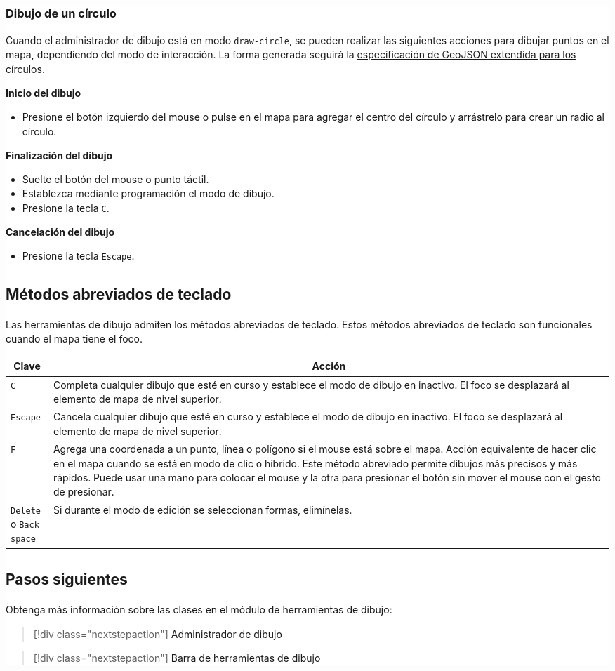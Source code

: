 ### <a name="how-to-draw-a-circle"></a>Dibujo de un círculo

Cuando el administrador de dibujo está en modo `draw-circle`, se pueden realizar las siguientes acciones para dibujar puntos en el mapa, dependiendo del modo de interacción. La forma generada seguirá la [especificación de GeoJSON extendida para los círculos](extend-geojson.md#circle).

**Inicio del dibujo**
 - Presione el botón izquierdo del mouse o pulse en el mapa para agregar el centro del círculo y arrástrelo para crear un radio al círculo. 

**Finalización del dibujo**
 - Suelte el botón del mouse o punto táctil.
 - Establezca mediante programación el modo de dibujo. 
 - Presione la tecla `C`.

**Cancelación del dibujo**
 - Presione la tecla `Escape`.

## <a name="keyboard-shortcuts"></a>Métodos abreviados de teclado

Las herramientas de dibujo admiten los métodos abreviados de teclado. Estos métodos abreviados de teclado son funcionales cuando el mapa tiene el foco.

| Clave      | Acción                            |
|----------|-----------------------------------|
| `C` | Completa cualquier dibujo que esté en curso y establece el modo de dibujo en inactivo. El foco se desplazará al elemento de mapa de nivel superior.  |
| `Escape` | Cancela cualquier dibujo que esté en curso y establece el modo de dibujo en inactivo. El foco se desplazará al elemento de mapa de nivel superior.  |
| `F` | Agrega una coordenada a un punto, línea o polígono si el mouse está sobre el mapa. Acción equivalente de hacer clic en el mapa cuando se está en modo de clic o híbrido. Este método abreviado permite dibujos más precisos y más rápidos. Puede usar una mano para colocar el mouse y la otra para presionar el botón sin mover el mouse con el gesto de presionar. |
| `Delete` o `Backspace` | Si durante el modo de edición se seleccionan formas, elimínelas.  |

## <a name="next-steps"></a>Pasos siguientes

Obtenga más información sobre las clases en el módulo de herramientas de dibujo:

> [!div class="nextstepaction"]
> [Administrador de dibujo](/javascript/api/azure-maps-drawing-tools/atlas.drawing.drawingmanager)

> [!div class="nextstepaction"]
> [Barra de herramientas de dibujo](/javascript/api/azure-maps-drawing-tools/atlas.control.drawingtoolbar)